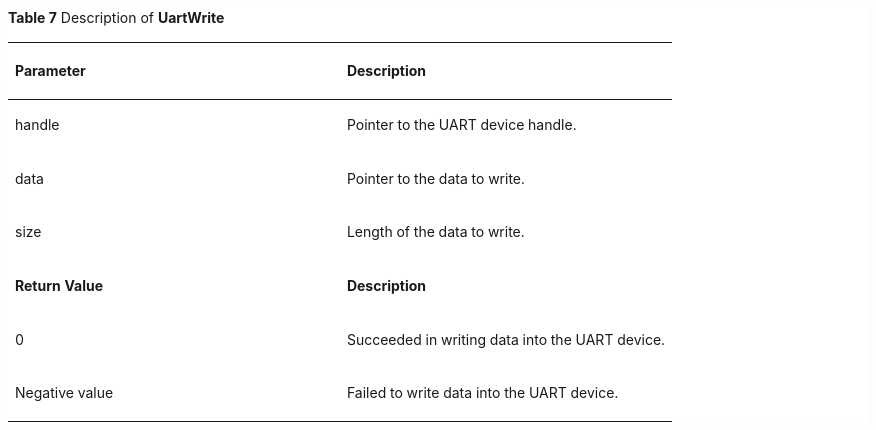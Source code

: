 **Table  7**  Description of  **UartWrite**

<a name="table27825111368"></a>
<table><thead align="left"><tr id="row1578171123619"><th class="cellrowborder" valign="top" width="50%" id="mcps1.2.3.1.1"><p id="p078112115360"><a name="p078112115360"></a><a name="p078112115360"></a><strong id="b10406115511814"><a name="b10406115511814"></a><a name="b10406115511814"></a>Parameter</strong></p>
</th>
<th class="cellrowborder" valign="top" width="50%" id="mcps1.2.3.1.2"><p id="p37811711163612"><a name="p37811711163612"></a><a name="p37811711163612"></a><strong id="b151719578187"><a name="b151719578187"></a><a name="b151719578187"></a>Description</strong></p>
</th>
</tr>
</thead>
<tbody><tr id="row1878291143611"><td class="cellrowborder" valign="top" width="50%" headers="mcps1.2.3.1.1 "><p id="p07818112360"><a name="p07818112360"></a><a name="p07818112360"></a>handle</p>
</td>
<td class="cellrowborder" valign="top" width="50%" headers="mcps1.2.3.1.2 "><p id="p178281113369"><a name="p178281113369"></a><a name="p178281113369"></a>Pointer to the UART device handle.</p>
</td>
</tr>
<tr id="row7782811123614"><td class="cellrowborder" valign="top" width="50%" headers="mcps1.2.3.1.1 "><p id="p8782911173610"><a name="p8782911173610"></a><a name="p8782911173610"></a>data</p>
</td>
<td class="cellrowborder" valign="top" width="50%" headers="mcps1.2.3.1.2 "><p id="p17782171120366"><a name="p17782171120366"></a><a name="p17782171120366"></a>Pointer to the data to write.</p>
</td>
</tr>
<tr id="row1578251112367"><td class="cellrowborder" valign="top" width="50%" headers="mcps1.2.3.1.1 "><p id="p3782911183612"><a name="p3782911183612"></a><a name="p3782911183612"></a>size</p>
</td>
<td class="cellrowborder" valign="top" width="50%" headers="mcps1.2.3.1.2 "><p id="p17782161110366"><a name="p17782161110366"></a><a name="p17782161110366"></a>Length of the data to write.</p>
</td>
</tr>
<tr id="row1378281113363"><td class="cellrowborder" valign="top" width="50%" headers="mcps1.2.3.1.1 "><p id="p87821411183616"><a name="p87821411183616"></a><a name="p87821411183616"></a><strong id="b157825113363"><a name="b157825113363"></a><a name="b157825113363"></a>Return Value</strong></p>
</td>
<td class="cellrowborder" valign="top" width="50%" headers="mcps1.2.3.1.2 "><p id="p13782111116361"><a name="p13782111116361"></a><a name="p13782111116361"></a><strong id="b978211113366"><a name="b978211113366"></a><a name="b978211113366"></a>Description</strong></p>
</td>
</tr>
<tr id="row47822112365"><td class="cellrowborder" valign="top" width="50%" headers="mcps1.2.3.1.1 "><p id="p107821011103613"><a name="p107821011103613"></a><a name="p107821011103613"></a>0</p>
</td>
<td class="cellrowborder" valign="top" width="50%" headers="mcps1.2.3.1.2 "><p id="p11782191103610"><a name="p11782191103610"></a><a name="p11782191103610"></a>Succeeded in writing data into the UART device.</p>
</td>
</tr>
<tr id="row11782911113611"><td class="cellrowborder" valign="top" width="50%" headers="mcps1.2.3.1.1 "><p id="p1578221111367"><a name="p1578221111367"></a><a name="p1578221111367"></a>Negative value</p>
</td>
<td class="cellrowborder" valign="top" width="50%" headers="mcps1.2.3.1.2 "><p id="p9782151110366"><a name="p9782151110366"></a><a name="p9782151110366"></a>Failed to write data into the UART device.</p>
</td>
</tr>
</tbody>
</table>

